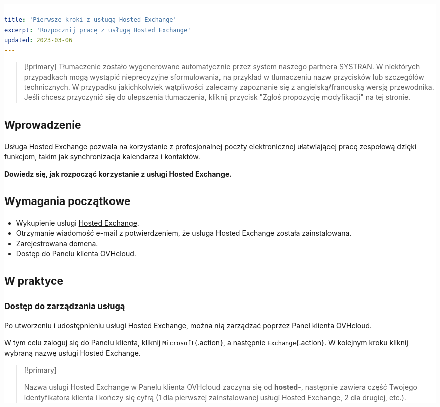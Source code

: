 ```yaml
---
title: 'Pierwsze kroki z usługą Hosted Exchange'
excerpt: 'Rozpocznij pracę z usługą Hosted Exchange'
updated: 2023-03-06
---
```


> [!primary]
> Tłumaczenie zostało wygenerowane automatycznie przez system naszego partnera SYSTRAN. W niektórych przypadkach mogą wystąpić nieprecyzyjne sformułowania, na przykład w tłumaczeniu nazw przycisków lub szczegółów technicznych. W przypadku jakichkolwiek wątpliwości zalecamy zapoznanie się z angielską/francuską wersją przewodnika. Jeśli chcesz przyczynić się do ulepszenia tłumaczenia, kliknij przycisk "Zgłoś propozycję modyfikacji" na tej stronie.
>

<style>
.w-640 {
  max-width:640px !important;
}
</style>

## Wprowadzenie

Usługa Hosted Exchange pozwala na korzystanie z profesjonalnej poczty elektronicznej ułatwiającej pracę zespołową dzięki funkcjom, takim jak synchronizacja kalendarza i kontaktów.

**Dowiedz się, jak rozpocząć korzystanie z usługi  Hosted Exchange.**

## Wymagania początkowe

- Wykupienie usługi [Hosted Exchange](https://www.ovhcloud.com/pl/emails/hosted-exchange/).
- Otrzymanie wiadomość e-mail z potwierdzeniem, że usługa Hosted Exchange została zainstalowana.
- Zarejestrowana domena.
- Dostęp [do Panelu klienta OVHcloud](https://www.ovh.com/auth/?action=gotomanager&from=https://www.ovh.pl/&ovhSubsidiary=pl).

## W praktyce

### Dostęp do zarządzania usługą

Po utworzeniu i udostępnieniu usługi Hosted Exchange, można nią zarządzać poprzez Panel [klienta OVHcloud](https://www.ovh.com/auth/?action=gotomanager&from=https://www.ovh.pl/&ovhSubsidiary=pl).

W tym celu zaloguj się do Panelu klienta, kliknij `Microsoft`{.action}, a następnie `Exchange`{.action}. W kolejnym kroku kliknij wybraną nazwę usługi  Hosted Exchange.

> [!primary]
>
> Nazwa usługi Hosted Exchange w Panelu klienta OVHcloud zaczyna się od **hosted-**, następnie zawiera część Twojego identyfikatora klienta i kończy się cyfrą (1 dla pierwszej zainstalowanej usługi Hosted Exchange, 2 dla drugiej, etc.).
>
